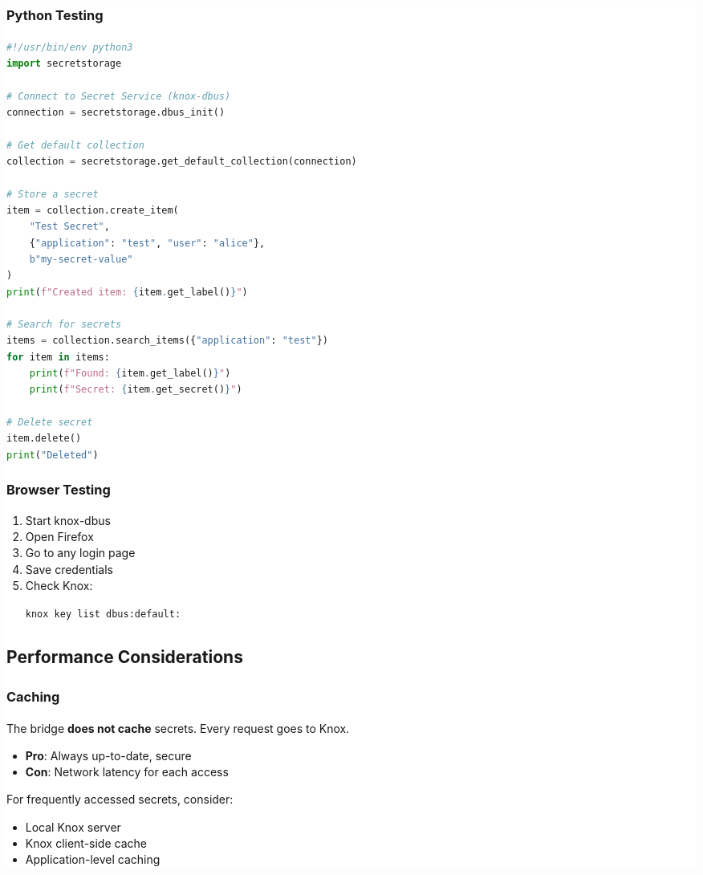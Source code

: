 ### Python Testing

```python
#!/usr/bin/env python3
import secretstorage

# Connect to Secret Service (knox-dbus)
connection = secretstorage.dbus_init()

# Get default collection
collection = secretstorage.get_default_collection(connection)

# Store a secret
item = collection.create_item(
    "Test Secret",
    {"application": "test", "user": "alice"},
    b"my-secret-value"
)
print(f"Created item: {item.get_label()}")

# Search for secrets
items = collection.search_items({"application": "test"})
for item in items:
    print(f"Found: {item.get_label()}")
    print(f"Secret: {item.get_secret()}")

# Delete secret
item.delete()
print("Deleted")
```

### Browser Testing

1. Start knox-dbus
2. Open Firefox
3. Go to any login page
4. Save credentials
5. Check Knox:
   ```bash
   knox key list dbus:default:
   ```

## Performance Considerations

### Caching

The bridge **does not cache** secrets. Every request goes to Knox.

- **Pro**: Always up-to-date, secure
- **Con**: Network latency for each access

For frequently accessed secrets, consider:
- Local Knox server
- Knox client-side cache
- Application-level caching
